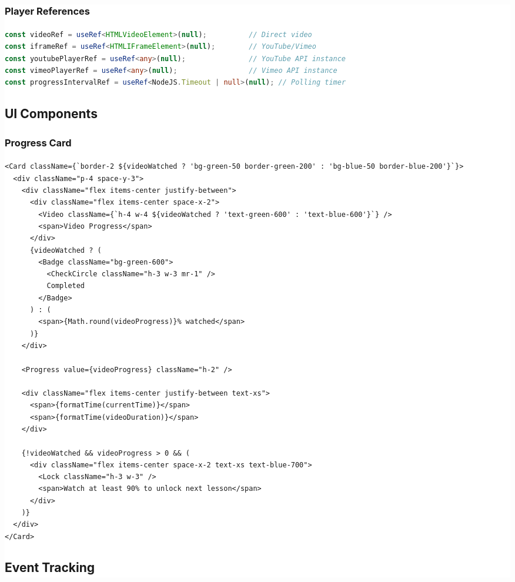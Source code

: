 ### Player References
```typescript
const videoRef = useRef<HTMLVideoElement>(null);          // Direct video
const iframeRef = useRef<HTMLIFrameElement>(null);        // YouTube/Vimeo
const youtubePlayerRef = useRef<any>(null);               // YouTube API instance
const vimeoPlayerRef = useRef<any>(null);                 // Vimeo API instance
const progressIntervalRef = useRef<NodeJS.Timeout | null>(null); // Polling timer
```

## UI Components

### Progress Card
```tsx
<Card className={`border-2 ${videoWatched ? 'bg-green-50 border-green-200' : 'bg-blue-50 border-blue-200'}`}>
  <div className="p-4 space-y-3">
    <div className="flex items-center justify-between">
      <div className="flex items-center space-x-2">
        <Video className={`h-4 w-4 ${videoWatched ? 'text-green-600' : 'text-blue-600'}`} />
        <span>Video Progress</span>
      </div>
      {videoWatched ? (
        <Badge className="bg-green-600">
          <CheckCircle className="h-3 w-3 mr-1" />
          Completed
        </Badge>
      ) : (
        <span>{Math.round(videoProgress)}% watched</span>
      )}
    </div>
    
    <Progress value={videoProgress} className="h-2" />
    
    <div className="flex items-center justify-between text-xs">
      <span>{formatTime(currentTime)}</span>
      <span>{formatTime(videoDuration)}</span>
    </div>
    
    {!videoWatched && videoProgress > 0 && (
      <div className="flex items-center space-x-2 text-xs text-blue-700">
        <Lock className="h-3 w-3" />
        <span>Watch at least 90% to unlock next lesson</span>
      </div>
    )}
  </div>
</Card>
```

## Event Tracking
